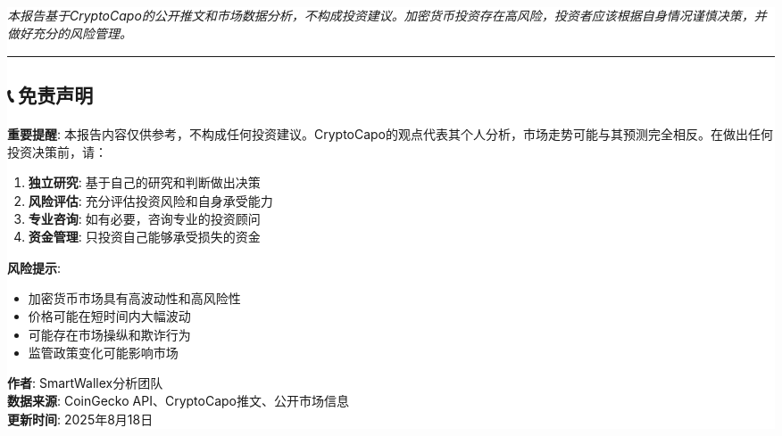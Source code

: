
*本报告基于CryptoCapo的公开推文和市场数据分析，不构成投资建议。加密货币投资存在高风险，投资者应该根据自身情况谨慎决策，并做好充分的风险管理。*

---

## 📞 免责声明

**重要提醒**: 本报告内容仅供参考，不构成任何投资建议。CryptoCapo的观点代表其个人分析，市场走势可能与其预测完全相反。在做出任何投资决策前，请：

1. **独立研究**: 基于自己的研究和判断做出决策
2. **风险评估**: 充分评估投资风险和自身承受能力
3. **专业咨询**: 如有必要，咨询专业的投资顾问
4. **资金管理**: 只投资自己能够承受损失的资金

**风险提示**: 
- 加密货币市场具有高波动性和高风险性
- 价格可能在短时间内大幅波动
- 可能存在市场操纵和欺诈行为
- 监管政策变化可能影响市场

**作者**: SmartWallex分析团队  
**数据来源**: CoinGecko API、CryptoCapo推文、公开市场信息  
**更新时间**: 2025年8月18日